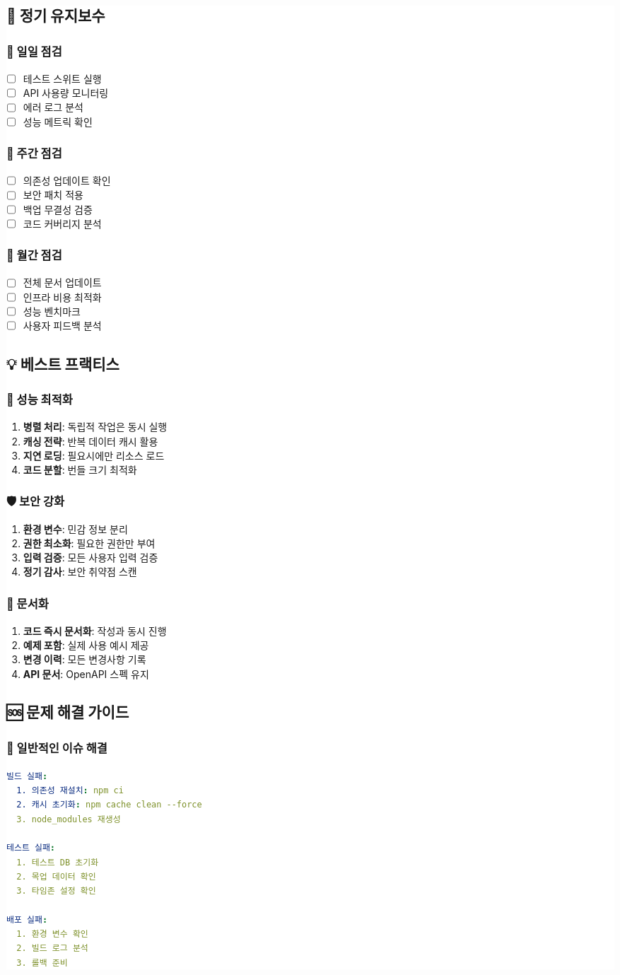 ## 🔄 정기 유지보수

### 📅 일일 점검
- [ ] 테스트 스위트 실행
- [ ] API 사용량 모니터링
- [ ] 에러 로그 분석
- [ ] 성능 메트릭 확인

### 📅 주간 점검
- [ ] 의존성 업데이트 확인
- [ ] 보안 패치 적용
- [ ] 백업 무결성 검증
- [ ] 코드 커버리지 분석

### 📅 월간 점검
- [ ] 전체 문서 업데이트
- [ ] 인프라 비용 최적화
- [ ] 성능 벤치마크
- [ ] 사용자 피드백 분석

## 💡 베스트 프랙티스

### 🚀 성능 최적화
1. **병렬 처리**: 독립적 작업은 동시 실행
2. **캐싱 전략**: 반복 데이터 캐시 활용
3. **지연 로딩**: 필요시에만 리소스 로드
4. **코드 분할**: 번들 크기 최적화

### 🛡️ 보안 강화
1. **환경 변수**: 민감 정보 분리
2. **권한 최소화**: 필요한 권한만 부여
3. **입력 검증**: 모든 사용자 입력 검증
4. **정기 감사**: 보안 취약점 스캔

### 📝 문서화
1. **코드 즉시 문서화**: 작성과 동시 진행
2. **예제 포함**: 실제 사용 예시 제공
3. **변경 이력**: 모든 변경사항 기록
4. **API 문서**: OpenAPI 스펙 유지

## 🆘 문제 해결 가이드

### 🐛 일반적인 이슈 해결
```yaml
빌드 실패:
  1. 의존성 재설치: npm ci
  2. 캐시 초기화: npm cache clean --force
  3. node_modules 재생성

테스트 실패:
  1. 테스트 DB 초기화
  2. 목업 데이터 확인
  3. 타임존 설정 확인

배포 실패:
  1. 환경 변수 확인
  2. 빌드 로그 분석
  3. 롤백 준비
```
